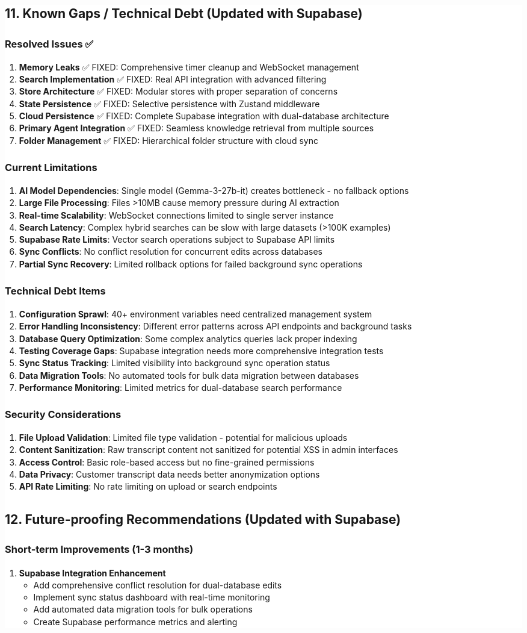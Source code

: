 ## 11. Known Gaps / Technical Debt (Updated with Supabase)

### Resolved Issues ✅

1. **Memory Leaks** ✅ FIXED: Comprehensive timer cleanup and WebSocket management
2. **Search Implementation** ✅ FIXED: Real API integration with advanced filtering
3. **Store Architecture** ✅ FIXED: Modular stores with proper separation of concerns
4. **State Persistence** ✅ FIXED: Selective persistence with Zustand middleware
5. **Cloud Persistence** ✅ FIXED: Complete Supabase integration with dual-database architecture
6. **Primary Agent Integration** ✅ FIXED: Seamless knowledge retrieval from multiple sources
7. **Folder Management** ✅ FIXED: Hierarchical folder structure with cloud sync

### Current Limitations

1. **AI Model Dependencies**: Single model (Gemma-3-27b-it) creates bottleneck - no fallback options
2. **Large File Processing**: Files >10MB cause memory pressure during AI extraction
3. **Real-time Scalability**: WebSocket connections limited to single server instance
4. **Search Latency**: Complex hybrid searches can be slow with large datasets (>100K examples)
5. **Supabase Rate Limits**: Vector search operations subject to Supabase API limits
6. **Sync Conflicts**: No conflict resolution for concurrent edits across databases
7. **Partial Sync Recovery**: Limited rollback options for failed background sync operations

### Technical Debt Items

1. **Configuration Sprawl**: 40+ environment variables need centralized management system
2. **Error Handling Inconsistency**: Different error patterns across API endpoints and background tasks
3. **Database Query Optimization**: Some complex analytics queries lack proper indexing
4. **Testing Coverage Gaps**: Supabase integration needs more comprehensive integration tests
5. **Sync Status Tracking**: Limited visibility into background sync operation status
6. **Data Migration Tools**: No automated tools for bulk data migration between databases
7. **Performance Monitoring**: Limited metrics for dual-database search performance

### Security Considerations

1. **File Upload Validation**: Limited file type validation - potential for malicious uploads
2. **Content Sanitization**: Raw transcript content not sanitized for potential XSS in admin interfaces
3. **Access Control**: Basic role-based access but no fine-grained permissions
4. **Data Privacy**: Customer transcript data needs better anonymization options
5. **API Rate Limiting**: No rate limiting on upload or search endpoints

## 12. Future-proofing Recommendations (Updated with Supabase)

### Short-term Improvements (1-3 months)

1. **Supabase Integration Enhancement**
   - Add comprehensive conflict resolution for dual-database edits
   - Implement sync status dashboard with real-time monitoring
   - Add automated data migration tools for bulk operations
   - Create Supabase performance metrics and alerting
